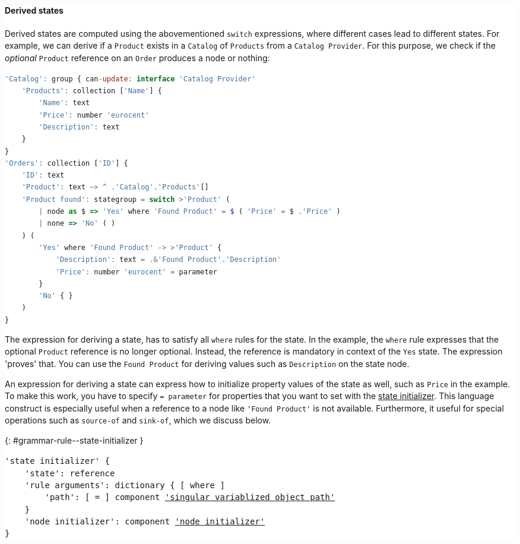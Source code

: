 #### Derived states
Derived states are computed using the abovementioned `switch` expressions, where different cases lead to different states.
For example, we can derive if a `Product` exists in a `Catalog` of `Products` from a `Catalog Provider`.
For this purpose, we check if the *optional* `Product` reference on an `Order` produces a node or nothing:
```js
'Catalog': group { can-update: interface 'Catalog Provider'
	'Products': collection ['Name'] {
		'Name': text
		'Price': number 'eurocent'
		'Description': text
	}
}
'Orders': collection ['ID'] {
	'ID': text
	'Product': text ~> ^ .'Catalog'.'Products'[]
	'Product found': stategroup = switch >'Product' (
		| node as $ => 'Yes' where 'Found Product' = $ ( 'Price' = $ .'Price' )
		| none => 'No' ( )
	) (
		'Yes' where 'Found Product' -> >'Product' {
			'Description': text = .&'Found Product'.'Description'
			'Price': number 'eurocent' = parameter
		}
		'No' { }
	)
}
```

The expression for deriving a state, has to satisfy all `where` rules for the state.
In the example, the `where` rule expresses that the optional `Product` reference is no longer optional.
Instead, the reference is mandatory in context of the `Yes` state. The expression 'proves' that.
You can use the `Found Product` for deriving values such as `Description` on the state node.

An expression for deriving a state can express how to initialize property values of the state as well, such as `Price` in the example.
To make this work, you have to specify `= parameter` for properties that you want to set with the [state initializer](#grammar-rule--state-initializer).
This language construct is especially useful when a reference to a node like `'Found Product'` is not available.
Furthermore, it useful for special operations such as `source-of` and `sink-of`, which we discuss below.


{: #grammar-rule--state-initializer }
<div class="language-js highlighter-rouge">
<div class="highlight">
<pre class="highlight language-js code-custom">
'<span class="token string">state initializer</span>' {
	'<span class="token string">state</span>': reference
	'<span class="token string">rule arguments</span>': dictionary { [ <span class="token operator">where</span> ]
		'<span class="token string">path</span>': [ <span class="token operator">=</span> ] component <a href="#grammar-rule--singular-variablized-object-path">'singular variablized object path'</a>
	}
	'<span class="token string">node initializer</span>': component <a href="#grammar-rule--node-initializer">'node initializer'</a>
}
</pre>
</div>
</div>
